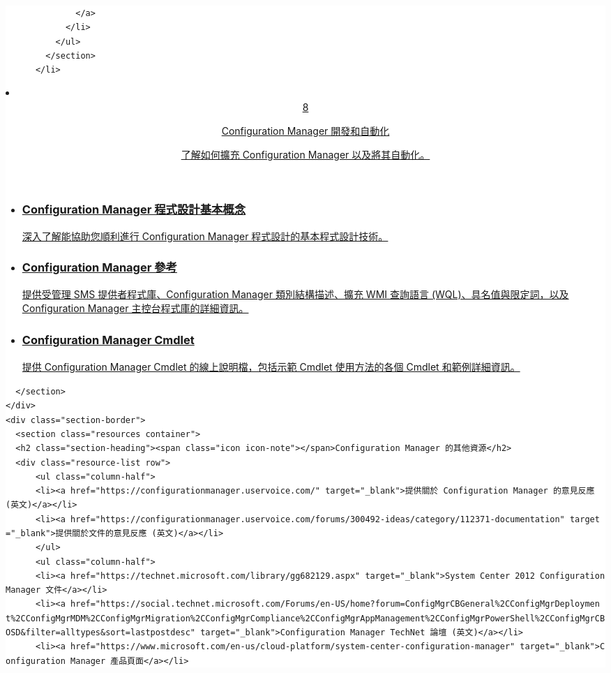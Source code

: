                   </a>
                </li>
              </ul>
            </section>
          </li>


<li class="journey-step">
            <header class="journey-step-header row">
              <a href="/sccm/develop/core/misc/system-center-configuration-manager-sdk">
                <div class="title column-third">
                  <span class="step-number">8</span>
                  <p>Configuration Manager 開發和自動化</p>
                </div>
                <p class="description column-two-thirds">了解如何擴充 Configuration Manager 以及將其自動化。</p>
              </a>
            </header>
            <section class="journey-step-elements content">
              <ul class="row">
                <li class="column-third">
                  <a href="/sccm/develop/core/understand/configuration-manager-programming-fundamentals">
                    <h3>Configuration Manager 程式設計基本概念</h3>
                    <p>深入了解能協助您順利進行 Configuration Manager 程式設計的基本程式設計技術。</p>
                  </a>
                </li>
                <li class="column-third">
                  <a href="/sccm/develop/reference/configuration-manager-reference">
                    <h3>Configuration Manager 參考</h3>
                    <p>提供受管理 SMS 提供者程式庫、Configuration Manager 類別結構描述、擴充 WMI 查詢語言 (WQL)、具名值與限定詞，以及 Configuration Manager 主控台程式庫的詳細資訊。</p>
                  </a>
                </li>
                <li class="column-third">
                  <a href="https://docs.microsoft.com/powershell/sccm/configurationmanager/vlatest/configurationmanager">
                    <h3>Configuration Manager Cmdlet</h3>
                    <p>提供 Configuration Manager Cmdlet 的線上說明檔，包括示範 Cmdlet 使用方法的各個 Cmdlet 和範例詳細資訊。</p>
                  </a>
                </li>
              </ul>
            </section>
          </li>


      </section>
    </div>
    <div class="section-border">
      <section class="resources container">
      <h2 class="section-heading"><span class="icon icon-note"></span>Configuration Manager 的其他資源</h2>
      <div class="resource-list row">
          <ul class="column-half">
          <li><a href="https://configurationmanager.uservoice.com/" target="_blank">提供關於 Configuration Manager 的意見反應 (英文)</a></li>
          <li><a href="https://configurationmanager.uservoice.com/forums/300492-ideas/category/112371-documentation" target="_blank">提供關於文件的意見反應 (英文)</a></li>
          </ul>
          <ul class="column-half">
          <li><a href="https://technet.microsoft.com/library/gg682129.aspx" target="_blank">System Center 2012 Configuration Manager 文件</a></li>
          <li><a href="https://social.technet.microsoft.com/Forums/en-US/home?forum=ConfigMgrCBGeneral%2CConfigMgrDeployment%2CConfigMgrMDM%2CConfigMgrMigration%2CConfigMgrCompliance%2CConfigMgrAppManagement%2CConfigMgrPowerShell%2CConfigMgrCBOSD&filter=alltypes&sort=lastpostdesc" target="_blank">Configuration Manager TechNet 論壇 (英文)</a></li>
          <li><a href="https://www.microsoft.com/en-us/cloud-platform/system-center-configuration-manager" target="_blank">Configuration Manager 產品頁面</a></li>